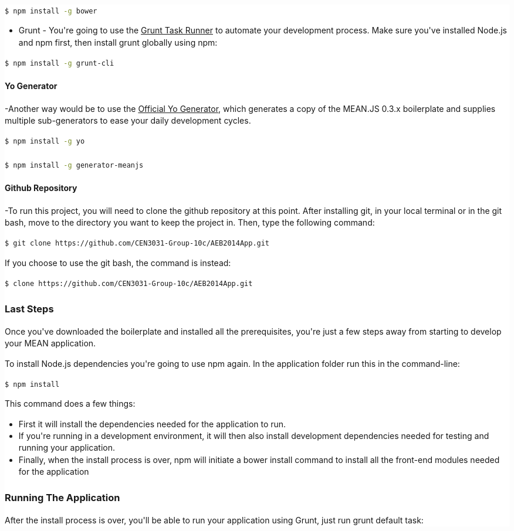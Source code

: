 ```bash
$ npm install -g bower
```

* Grunt - You're going to use the [Grunt Task Runner](http://gruntjs.com/) to automate your development process. Make sure you've installed Node.js and npm first, then install grunt globally using npm:

```bash
$ npm install -g grunt-cli
```

#### Yo Generator		
-Another way would be to use the [Official Yo Generator](http://meanjs.org/generator.html), which generates a copy of the MEAN.JS 0.3.x boilerplate and supplies multiple sub-generators to ease your daily development cycles. 

```bash
$ npm install -g yo

$ npm install -g generator-meanjs
```

#### Github Repository
-To run this project, you will need to clone the github repository at this point. After installing git, in your local terminal or in the git bash, move to the directory you want to keep the project in. Then, type the following command:

```bash
$ git clone https://github.com/CEN3031-Group-10c/AEB2014App.git
```

If you choose to use the git bash, the command is instead:

```bash
$ clone https://github.com/CEN3031-Group-10c/AEB2014App.git
```

### Last Steps
Once you've downloaded the boilerplate and installed all the prerequisites, you're just a few steps away from starting to develop your MEAN application.

To install Node.js dependencies you're going to use npm again. In the application folder run this in the command-line:

```bash
$ npm install
```

This command does a few things:
* First it will install the dependencies needed for the application to run.
* If you're running in a development environment, it will then also install development dependencies needed for testing and running your application.
* Finally, when the install process is over, npm will initiate a bower install command to install all the front-end modules needed for the application

### Running The Application
After the install process is over, you'll be able to run your application using Grunt, just run grunt default task:
